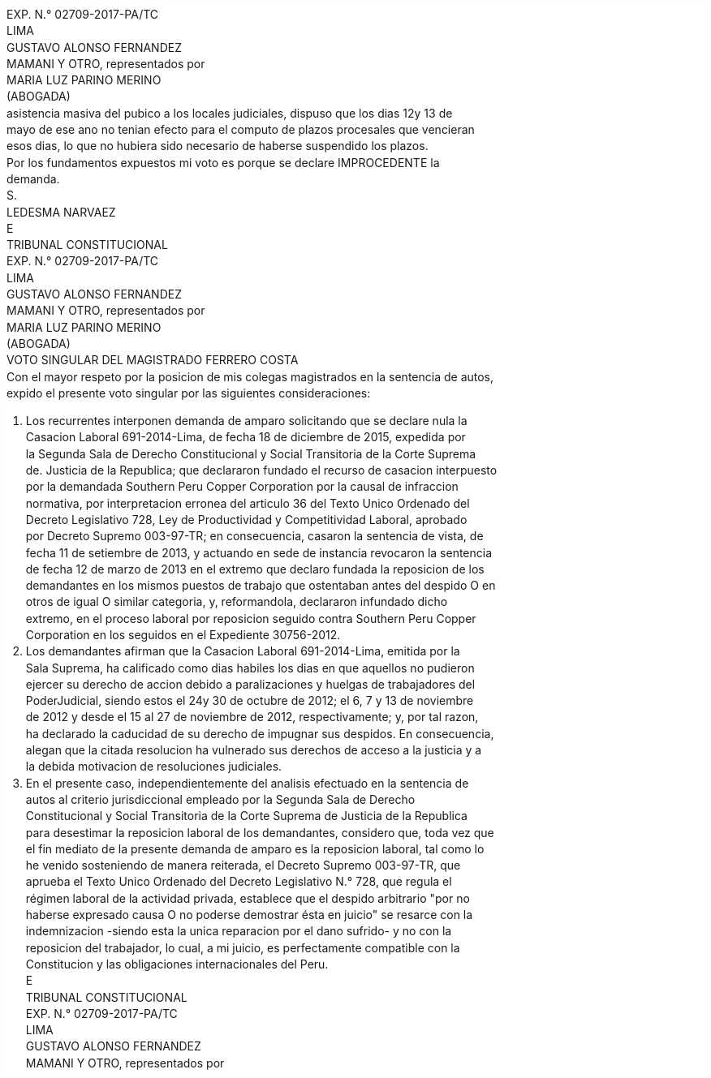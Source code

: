 EXP. N.° 02709-2017-PA/TC  
LIMA  
GUSTAVO ALONSO FERNANDEZ  
MAMANI Y OTRO, representados por  
MARIA LUZ PARINO MERINO  
(ABOGADA)  
asistencia masiva del pubico a los locales judiciales, dispuso que los dias 12y 13 de  
mayo de ese ano no tenian efecto para el computo de plazos procesales que vencieran  
esos dias, lo que no hubiera sido necesario de haberse suspendido los plazos.  
Por los fundamentos expuestos mi voto es porque se declare IMPROCEDENTE la  
demanda.  
S.  
LEDESMA NARVAEZ  
E  
TRIBUNAL CONSTITUCIONAL  
EXP. N.° 02709-2017-PA/TC  
LIMA  
GUSTAVO ALONSO FERNANDEZ  
MAMANI Y OTRO, representados por  
MARIA LUZ PARINO MERINO  
(ABOGADA)  
VOTO SINGULAR DEL MAGISTRADO FERRERO COSTA  
Con el mayor respeto por la posicion de mis colegas magistrados en la sentencia de autos,  
expido el presente voto singular por las siguientes consideraciones:  
1. Los recurrentes interponen demanda de amparo solicitando que se declare nula la  
Casacion Laboral 691-2014-Lima, de fecha 18 de diciembre de 2015, expedida por  
la Segunda Sala de Derecho Constitucional y Social Transitoria de la Corte Suprema  
de. Justicia de la Republica; que declararon fundado el recurso de casacion interpuesto  
por la demandada Southern Peru Copper Corporation por la causal de infraccion  
normativa, por interpretacion erronea del articulo 36 del Texto Unico Ordenado del  
Decreto Legislativo 728, Ley de Productividad y Competitividad Laboral, aprobado  
por Decreto Supremo 003-97-TR; en consecuencia, casaron la sentencia de vista, de  
fecha 11 de setiembre de 2013, y actuando en sede de instancia revocaron la sentencia  
de fecha 12 de marzo de 2013 en el extremo que declaro fundada la reposicion de los  
demandantes en los mismos puestos de trabajo que ostentaban antes del despido O en  
otros de igual O similar categoria, y, reformandola, declararon infundado dicho  
extremo, en el proceso laboral por reposicion seguido contra Southern Peru Copper  
Corporation en los seguidos en el Expediente 30756-2012.  
2. Los demandantes afirman que la Casacion Laboral 691-2014-Lima, emitida por la  
Sala Suprema, ha calificado como dias habiles los dias en que aquellos no pudieron  
ejercer su derecho de accion debido a paralizaciones y huelgas de trabajadores del  
PoderJudicial, siendo estos el 24y 30 de octubre de 2012; el 6, 7 y 13 de noviembre  
de 2012 y desde el 15 al 27 de noviembre de 2012, respectivamente; y, por tal razon,  
ha declarado la caducidad de su derecho de impugnar sus despidos. En consecuencia,  
alegan que la citada resolucion ha vulnerado sus derechos de acceso a la justicia y a  
la debida motivacion de resoluciones judiciales.  
3. En el presente caso, independientemente del analisis efectuado en la sentencia de  
autos al criterio jurisdiccional empleado por la Segunda Sala de Derecho  
Constitucional y Social Transitoria de la Corte Suprema de Justicia de la Republica  
para desestimar la reposicion laboral de los demandantes, considero que, toda vez que  
el fin mediato de la presente demanda de amparo es la reposicion laboral, tal como lo  
he venido sosteniendo de manera reiterada, el Decreto Supremo 003-97-TR, que  
aprueba el Texto Unico Ordenado del Decreto Legislativo N.° 728, que regula el  
régimen laboral de la actividad privada, establece que el despido arbitrario "por no  
haberse expresado causa O no poderse demostrar ésta en juicio" se resarce con la  
indemnizacion -siendo esta la unica reparacion por el dano sufrido- y no con la  
reposicion del trabajador, lo cual, a mi juicio, es perfectamente compatible con la  
Constitucion y las obligaciones internacionales del Peru.  
E  
TRIBUNAL CONSTITUCIONAL  
EXP. N.° 02709-2017-PA/TC  
LIMA  
GUSTAVO ALONSO FERNANDEZ  
MAMANI Y OTRO, representados por  